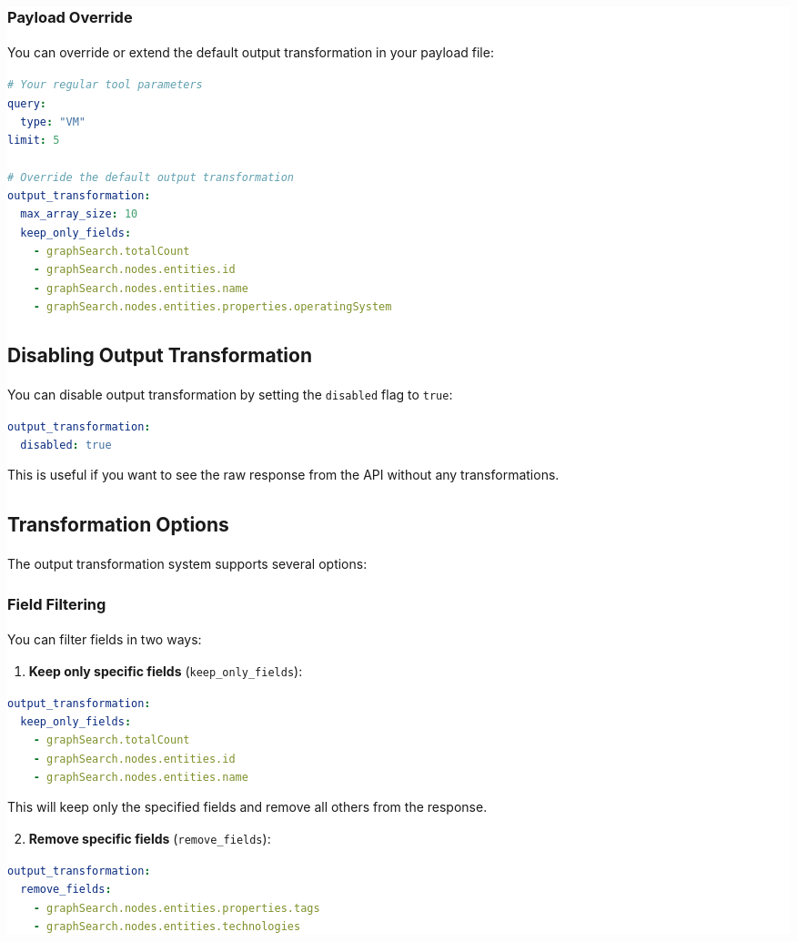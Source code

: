 ### Payload Override

You can override or extend the default output transformation in your payload file:

```yaml
# Your regular tool parameters
query:
  type: "VM"
limit: 5

# Override the default output transformation
output_transformation:
  max_array_size: 10
  keep_only_fields:
    - graphSearch.totalCount
    - graphSearch.nodes.entities.id
    - graphSearch.nodes.entities.name
    - graphSearch.nodes.entities.properties.operatingSystem
```

## Disabling Output Transformation

You can disable output transformation by setting the `disabled` flag to `true`:

```yaml
output_transformation:
  disabled: true
```

This is useful if you want to see the raw response from the API without any transformations.

## Transformation Options

The output transformation system supports several options:

### Field Filtering

You can filter fields in two ways:

1. **Keep only specific fields** (`keep_only_fields`):

```yaml
output_transformation:
  keep_only_fields:
    - graphSearch.totalCount
    - graphSearch.nodes.entities.id
    - graphSearch.nodes.entities.name
```

This will keep only the specified fields and remove all others from the response.

2. **Remove specific fields** (`remove_fields`):

```yaml
output_transformation:
  remove_fields:
    - graphSearch.nodes.entities.properties.tags
    - graphSearch.nodes.entities.technologies
```
